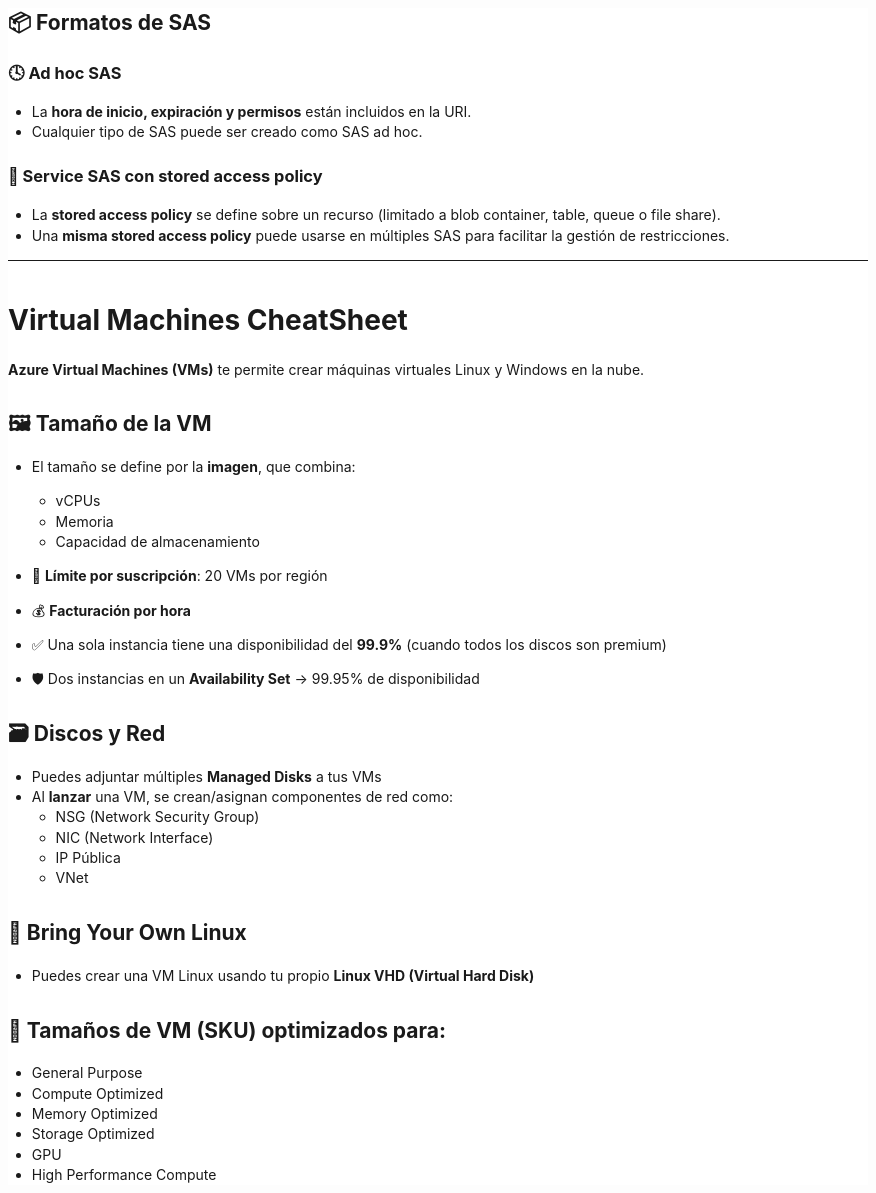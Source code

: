 
## 📦 Formatos de SAS

### 🕓 Ad hoc SAS
- La **hora de inicio, expiración y permisos** están incluidos en la URI.
- Cualquier tipo de SAS puede ser creado como SAS ad hoc.

### 📑 Service SAS con stored access policy
- La **stored access policy** se define sobre un recurso (limitado a blob container, table, queue o file share).
- Una **misma stored access policy** puede usarse en múltiples SAS para facilitar la gestión de restricciones.

---
# Virtual Machines CheatSheet

**Azure Virtual Machines (VMs)** te permite crear máquinas virtuales Linux y Windows en la nube.

## 🖼️ Tamaño de la VM
- El tamaño se define por la **imagen**, que combina:
  - vCPUs
  - Memoria
  - Capacidad de almacenamiento

- 🔢 **Límite por suscripción**: 20 VMs por región  
- 💰 **Facturación por hora**  
- ✅ Una sola instancia tiene una disponibilidad del **99.9%** (cuando todos los discos son premium)  
- 🛡️ Dos instancias en un **Availability Set** → 99.95% de disponibilidad

## 🗃️ Discos y Red
- Puedes adjuntar múltiples **Managed Disks** a tus VMs
- Al **lanzar** una VM, se crean/asignan componentes de red como:
  - NSG (Network Security Group)
  - NIC (Network Interface)
  - IP Pública
  - VNet

## 🐧 Bring Your Own Linux
- Puedes crear una VM Linux usando tu propio **Linux VHD (Virtual Hard Disk)**

## 📏 Tamaños de VM (SKU) optimizados para:
- General Purpose
- Compute Optimized
- Memory Optimized
- Storage Optimized
- GPU
- High Performance Compute
